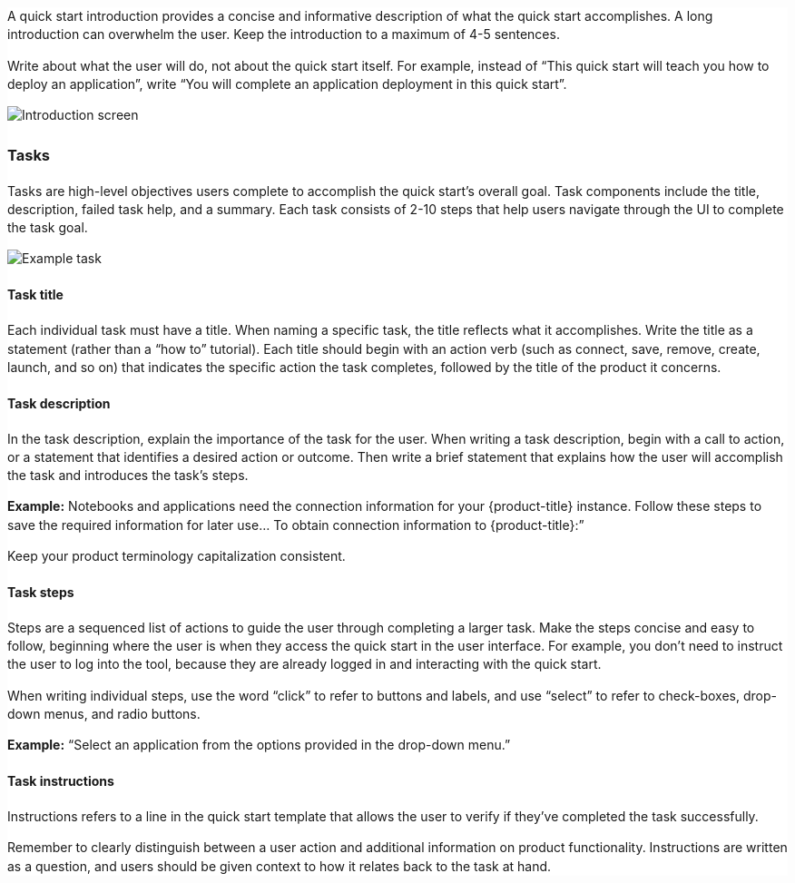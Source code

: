  A quick start introduction provides a concise and informative description of what the quick start accomplishes. A long introduction can overwhelm the user. Keep the introduction to  a maximum of 4-5 sentences.

Write about what the user will do, not about the quick start itself.  For example, instead of “This quick start will teach you how to deploy an application”, write “You will complete an application deployment in this quick start”. 

<img src="./img/introduction-screen.png" alt="Introduction screen" width="449"/>

### Tasks
Tasks are high-level objectives users complete to accomplish the quick start’s overall goal. Task components include the title, description, failed task help, and a summary. Each task consists of 2-10 steps that help users navigate through the UI to complete the task goal.

<img src="./img/task.png" alt="Example task" width="449"/>

#### Task title 

Each individual task must have a title. When naming a specific task, the title reflects what it accomplishes. Write the title as a statement (rather than a “how to” tutorial). Each title should begin with an action verb (such as connect, save, remove, create, launch, and so on) that indicates the specific action the task completes, followed by the title of the product it concerns. 

#### Task description

In the task description, explain the importance of the task for the user. When writing a task description, begin with a call to action, or a statement that identifies a desired action or outcome. Then write a brief statement that explains how the user will accomplish the task and introduces the task’s steps. 

**Example:** Notebooks and applications need the connection information for your {product-title} instance. Follow these steps to save the required information for later use… To obtain connection information to {product-title}:”

Keep your product terminology capitalization consistent. 

#### Task steps

Steps are a sequenced list of actions to guide the user through completing a larger task. Make the steps concise and easy to follow, beginning where the user is when they access the quick start in the user interface. For example, you don’t need to instruct the user to log into the tool, because they are already logged in and interacting with the quick start.

When writing individual steps, use the word “click” to refer to buttons and labels, and use “select” to refer to check-boxes, drop-down menus, and radio buttons. 

**Example:** “Select an application from the options provided in the drop-down menu.” 

#### Task instructions

Instructions refers to a line in the  quick start template that allows the user to verify if they’ve completed the task successfully. 

Remember to clearly distinguish between a user action and additional information on product functionality. Instructions are written as a question, and users should be given context to how it relates back to the task at hand. 
